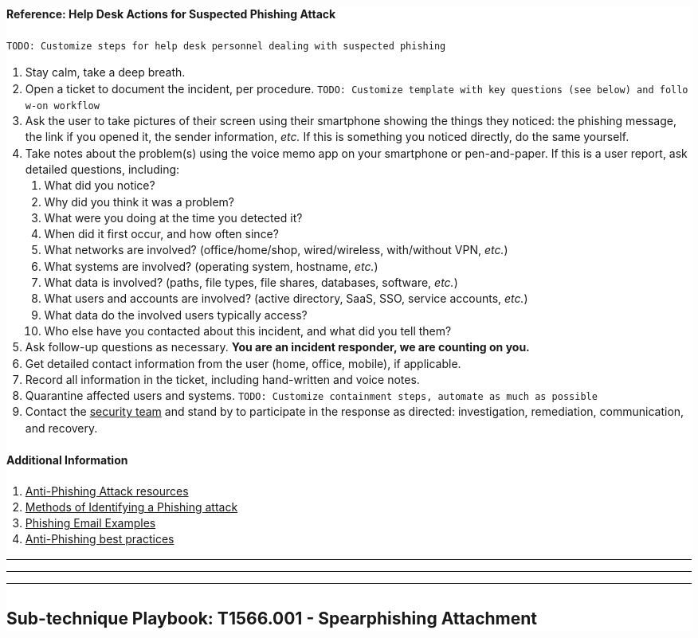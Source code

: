 #### Reference: Help Desk Actions for Suspected Phishing Attack

`TODO: Customize steps for help desk personnel dealing with suspected phishing`

1. Stay calm, take a deep breath.
1. Open a ticket to document the incident, per procedure. `TODO: Customize template with key questions (see below) and follow-on workflow`
1. Ask the user to take pictures of their screen using their smartphone showing the things they noticed: the phishing message, the link if you opened it, the sender information, _etc._  If this is something you noticed directly, do the same yourself.
1. Take notes about the problem(s) using the voice memo app on your smartphone or pen-and-paper.  If this is a user report, ask detailed questions, including:
    1. What did you notice?
    1. Why did you think it was a problem?
    1. What were you doing at the time you detected it?
    1. When did it first occur, and how often since?
    1. What networks are involved? (office/home/shop, wired/wireless, with/without VPN, _etc._)
    1. What systems are involved? (operating system, hostname, _etc._)
    1. What data is involved? (paths, file types, file shares, databases, software, _etc._)
    1. What users and accounts are involved? (active directory, SaaS, SSO, service accounts, _etc._)
    1. What data do the involved users typically access?
    1. Who else have you contacted about this incident, and what did you tell them?
1. Ask follow-up questions as necessary.  **You are an incident responder, we are counting on you.**
1. Get detailed contact information from the user (home, office, mobile), if applicable.
1. Record all information in the ticket, including hand-written and voice notes.
1. Quarantine affected users and systems. `TODO: Customize containment steps, automate as much as possible`
1. Contact the [security team](#TODO-link-to-actual-resource) and stand by to participate in the response as directed: investigation, remediation, communication, and recovery.

#### Additional Information

1. <a name="phishing-playbook-ref-1"></a>[Anti-Phishing Attack resources](https://resources.infosecinstitute.com/category/enterprise/phishing/phishing-countermeasures/top-16-anti-phishing-resources/#gref)
1. <a name="phisphing-playbook-ref-2"></a>[Methods of Identifying a Phishing attack](https://www.securitymetrics.com/blog/7-ways-recognize-phishing-email) 
1. <a name="phishing-playbook-ref-3"></a>[Phishing Email Examples](https://www.phishing.org/phishing-examples) 
1. <a name="phishing-playbook-ref-4"></a>[Anti-Phishing best practices](https://resources.infosecinstitute.com/category/enterprise/phishing/phishing-countermeasures/anti-phishing-best-practices/#gref)

------------------------
------------------------
------------------------


## Sub-technique Playbook: T1566.001 - Spearphishing Attachment
